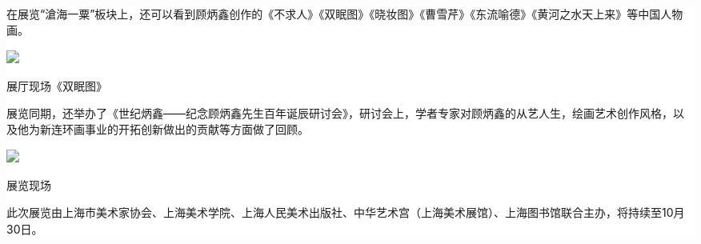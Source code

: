 在展览“滄海一粟”板块上，还可以看到顾炳鑫创作的《不求人》《双眠图》《晓妆图》《曹雪芹》《东流喻德》《黄河之水天上来》等中国人物画。

![](https://imagecloud.thepaper.cn/thepaper/image/276/129/580.jpg)

展厅现场《双眠图》

展览同期，还举办了《世纪炳鑫——纪念顾炳鑫先生百年诞辰研讨会》，研讨会上，学者专家对顾炳鑫的从艺人生，绘画艺术创作风格，以及他为新连环画事业的开拓创新做出的贡献等方面做了回顾。

![](https://imagecloud.thepaper.cn/thepaper/image/276/129/574.jpg)

展览现场

此次展览由上海市美术家协会、上海美术学院、上海人民美术出版社、中华艺术宫（上海美术展馆）、上海图书馆联合主办，将持续至10月30日。